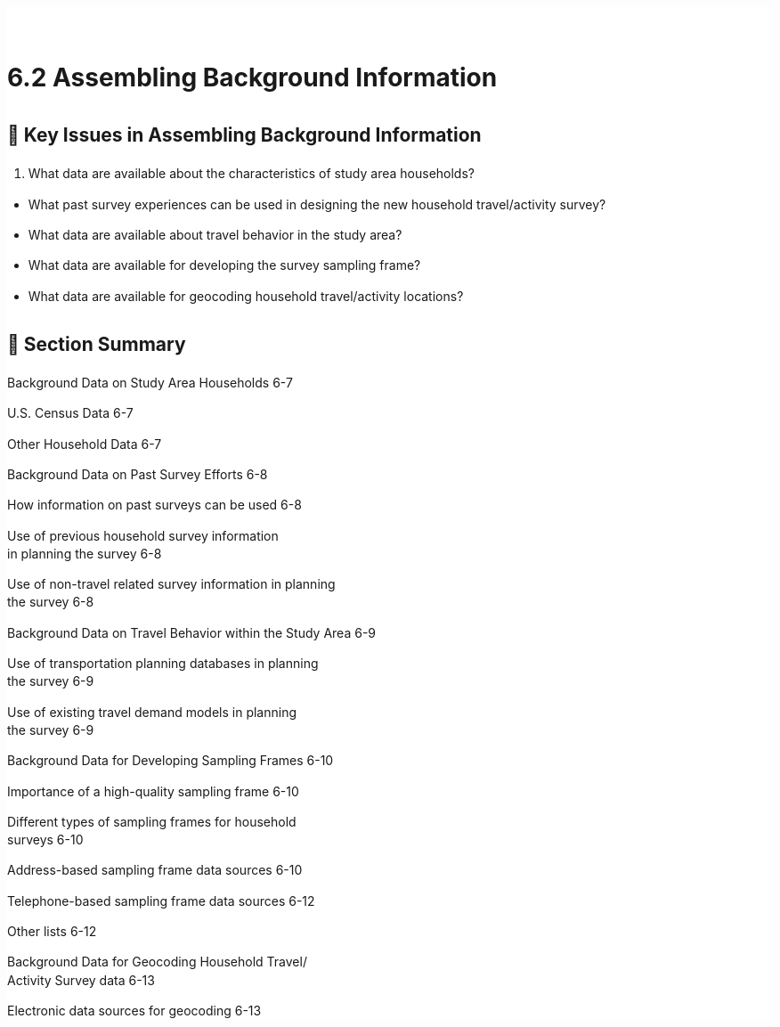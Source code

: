  

6.2 Assembling Background Information
=====================================

 Key Issues in Assembling Background Information
-------------------------------------------------

1. What data are available about the characteristics of study area households?

- What past survey experiences can be used in designing the new household travel/activity survey?

- What data are available about travel behavior in the study area?

- What data are available for developing the survey sampling frame?

- What data are available for geocoding household travel/activity locations?

 Section Summary
-----------------

Background Data on Study Area Households 6-7

U.S. Census Data 6-7

Other Household Data 6-7

Background Data on Past Survey Efforts 6-8

How information on past surveys can be used 6-8

Use of previous household survey information  
in planning the survey 6-8

Use of non-travel related survey information in planning  
the survey 6-8

Background Data on Travel Behavior within the Study Area 6-9

Use of transportation planning databases in planning  
the survey 6-9

Use of existing travel demand models in planning  
the survey 6-9

Background Data for Developing Sampling Frames 6-10

Importance of a high-quality sampling frame 6-10

Different types of sampling frames for household  
surveys 6-10

Address-based sampling frame data sources 6-10

Telephone-based sampling frame data sources 6-12

Other lists 6-12

Background Data for Geocoding Household Travel/   
Activity Survey data 6-13

Electronic data sources for geocoding 6-13
